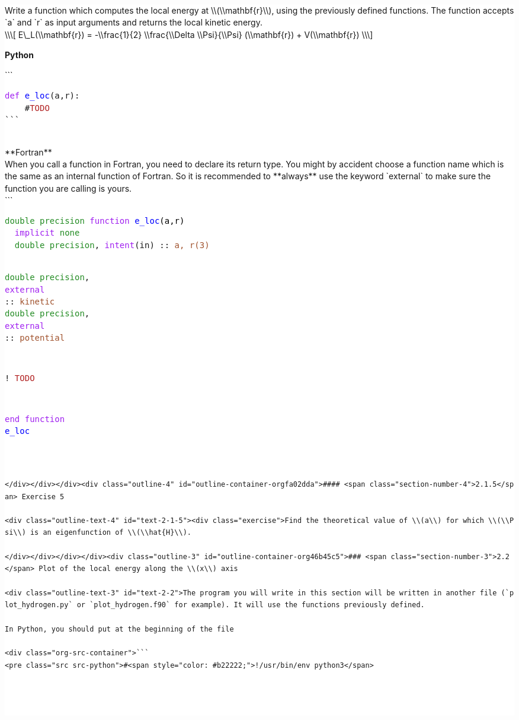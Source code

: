 <div class="outline-text-4" id="text-2-1-4"><div class="exercise">Write a function which computes the local energy at \\(\\mathbf{r}\\), using the previously defined functions. The function accepts `a` and `r` as input arguments and returns the local kinetic energy.

</div>\\\[ E\_L(\\mathbf{r}) = -\\frac{1}{2} \\frac{\\Delta \\Psi}{\\Psi} (\\mathbf{r}) + V(\\mathbf{r}) \\\]

**Python**

<div class="org-src-container">```
<pre class="src src-python"><span style="color: #a020f0;">def</span> <span style="color: #0000ff;">e_loc</span>(a,r):
    #<span style="color: #b22222;">TODO</span>
```

</div>**Fortran**

<div class="note">When you call a function in Fortran, you need to declare its return type. You might by accident choose a function name which is the same as an internal function of Fortran. So it is recommended to **always** use the keyword `external` to make sure the function you are calling is yours.

</div><div class="org-src-container">```
<pre class="src src-f90"><span style="color: #228b22;">double precision </span><span style="color: #a020f0;">function</span><span style="color: #a0522d;"> </span><span style="color: #0000ff;">e_loc</span><span style="color: #000000; background-color: #ffffff;">(a,r)</span>
  <span style="color: #a020f0;">implicit</span> <span style="color: #228b22;">none</span>
  <span style="color: #228b22;">double precision</span>, <span style="color: #a020f0;">intent</span>(in) ::<span style="color: #a0522d;"> a, r(3)</span>

  <span style="color: #228b22;">double precision</span>, <span style="color: #a020f0;">external</span> ::<span style="color: #a0522d;"> kinetic</span>
  <span style="color: #228b22;">double precision</span>, <span style="color: #a020f0;">external</span> ::<span style="color: #a0522d;"> potential</span>

  ! <span style="color: #b22222;">TODO</span>

<span style="color: #a020f0;">end function</span> <span style="color: #0000ff;">e_loc</span>
```

</div></div></div><div class="outline-4" id="outline-container-orgfa02dda">#### <span class="section-number-4">2.1.5</span> Exercise 5

<div class="outline-text-4" id="text-2-1-5"><div class="exercise">Find the theoretical value of \\(a\\) for which \\(\\Psi\\) is an eigenfunction of \\(\\hat{H}\\).

</div></div></div></div><div class="outline-3" id="outline-container-org46b45c5">### <span class="section-number-3">2.2</span> Plot of the local energy along the \\(x\\) axis

<div class="outline-text-3" id="text-2-2">The program you will write in this section will be written in another file (`plot_hydrogen.py` or `plot_hydrogen.f90` for example). It will use the functions previously defined.

In Python, you should put at the beginning of the file

<div class="org-src-container">```
<pre class="src src-python">#<span style="color: #b22222;">!/usr/bin/env python3</span>
